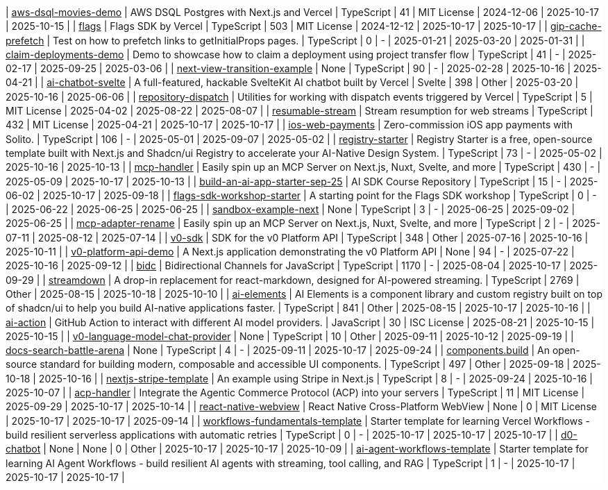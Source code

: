 | [aws-dsql-movies-demo](https://github.com/vercel/aws-dsql-movies-demo) | AWS DSQL Postgres with Next.js and Vercel | TypeScript | 41 | MIT License | 2024-12-06 | 2025-10-17 | 2025-10-15 |
| [flags](https://github.com/vercel/flags) | Flags SDK by Vercel | TypeScript | 503 | MIT License | 2024-12-12 | 2025-10-17 | 2025-10-17 |
| [gip-cache-prefetch](https://github.com/vercel/gip-cache-prefetch) | Test on how to prefetch links to getInitialProps pages. | TypeScript | 0 | - | 2025-01-21 | 2025-03-20 | 2025-01-31 |
| [claim-deployments-demo](https://github.com/vercel/claim-deployments-demo) | Demo to showcase how to claim a deployment using project transfer flow | TypeScript | 41 | - | 2025-02-17 | 2025-09-25 | 2025-03-06 |
| [next-view-transition-example](https://github.com/vercel/next-view-transition-example) | None | TypeScript | 90 | - | 2025-02-28 | 2025-10-16 | 2025-04-21 |
| [ai-chatbot-svelte](https://github.com/vercel/ai-chatbot-svelte) | A full-featured, hackable SvelteKit AI chatbot built by Vercel | Svelte | 398 | Other | 2025-03-20 | 2025-10-16 | 2025-06-06 |
| [repository-dispatch](https://github.com/vercel/repository-dispatch) | Utilities for working with dispatch events triggered by Vercel | TypeScript | 5 | MIT License | 2025-04-02 | 2025-08-22 | 2025-08-07 |
| [resumable-stream](https://github.com/vercel/resumable-stream) | Stream resumption for web streams | TypeScript | 432 | MIT License | 2025-04-21 | 2025-10-17 | 2025-10-17 |
| [ios-web-payments](https://github.com/vercel/ios-web-payments) | Zero-commission iOS app payments with Solito. | TypeScript | 106 | - | 2025-05-01 | 2025-09-07 | 2025-05-02 |
| [registry-starter](https://github.com/vercel/registry-starter) | Registry Starter is a free, open-source template built with Next.js and Shadcn/ui Registry to accelerate your AI-Native Design System. | TypeScript | 73 | - | 2025-05-02 | 2025-10-16 | 2025-10-13 |
| [mcp-handler](https://github.com/vercel/mcp-handler) | Easily spin up an MCP Server on Next.js, Nuxt, Svelte, and more | TypeScript | 430 | - | 2025-05-09 | 2025-10-17 | 2025-10-13 |
| [build-an-ai-app-starter-sep-25](https://github.com/vercel/build-an-ai-app-starter-sep-25) | AI SDK Course Repository | TypeScript | 15 | - | 2025-06-02 | 2025-10-17 | 2025-09-18 |
| [flags-sdk-workshop-starter](https://github.com/vercel/flags-sdk-workshop-starter) | A starting point for the Flags SDK workshop | TypeScript | 0 | - | 2025-06-22 | 2025-06-25 | 2025-06-25 |
| [sandbox-example-next](https://github.com/vercel/sandbox-example-next) | None | TypeScript | 3 | - | 2025-06-25 | 2025-09-02 | 2025-06-25 |
| [mcp-adapter-rename](https://github.com/vercel/mcp-adapter-rename) | Easily spin up an MCP Server on Next.js, Nuxt, Svelte, and more | TypeScript | 2 | - | 2025-07-11 | 2025-08-12 | 2025-07-14 |
| [v0-sdk](https://github.com/vercel/v0-sdk) | SDK for the v0 Platform API | TypeScript | 348 | Other | 2025-07-16 | 2025-10-16 | 2025-10-11 |
| [v0-platform-api-demo](https://github.com/vercel/v0-platform-api-demo) | A Next.js application demonstrating the v0 Platform API | None | 94 | - | 2025-07-22 | 2025-10-16 | 2025-09-12 |
| [bidc](https://github.com/vercel/bidc) | Bidirectional Channels for JavaScript | TypeScript | 1170 | - | 2025-08-04 | 2025-10-17 | 2025-09-29 |
| [streamdown](https://github.com/vercel/streamdown) | A drop-in replacement for react-markdown, designed for AI-powered streaming. | TypeScript | 2769 | Other | 2025-08-15 | 2025-10-18 | 2025-10-10 |
| [ai-elements](https://github.com/vercel/ai-elements) | AI Elements is a component library and custom registry built on top of shadcn/ui to help you build AI-native applications faster. | TypeScript | 841 | Other | 2025-08-15 | 2025-10-17 | 2025-10-16 |
| [ai-action](https://github.com/vercel/ai-action) | GitHub Action to interact with different AI model providers. | JavaScript | 30 | ISC License | 2025-08-21 | 2025-10-15 | 2025-10-15 |
| [v0-language-model-chat-provider](https://github.com/vercel/v0-language-model-chat-provider) | None | TypeScript | 10 | Other | 2025-09-11 | 2025-10-12 | 2025-09-19 |
| [docs-search-battle-arena](https://github.com/vercel/docs-search-battle-arena) | None | TypeScript | 4 | - | 2025-09-11 | 2025-10-17 | 2025-09-24 |
| [components.build](https://github.com/vercel/components.build) | An open-source standard for building modern, composable and accessible UI components. | TypeScript | 497 | Other | 2025-09-18 | 2025-10-18 | 2025-10-16 |
| [nextjs-stripe-template](https://github.com/vercel/nextjs-stripe-template) | An example using Stripe in Next.js | TypeScript | 8 | - | 2025-09-24 | 2025-10-16 | 2025-10-07 |
| [acp-handler](https://github.com/vercel/acp-handler) | Integrate the Agentic Commerce Protocol (ACP) into your servers | TypeScript | 11 | MIT License | 2025-09-29 | 2025-10-17 | 2025-10-14 |
| [react-native-webview](https://github.com/vercel/react-native-webview) | React Native Cross-Platform WebView | None | 0 | MIT License | 2025-10-17 | 2025-10-17 | 2025-09-14 |
| [workflows-fundamentals-template](https://github.com/vercel/workflows-fundamentals-template) | Starter template for learning Vercel Workflows - build resilient serverless applications with automatic retries | TypeScript | 0 | - | 2025-10-17 | 2025-10-17 | 2025-10-17 |
| [d0-chatbot](https://github.com/vercel/d0-chatbot) | None | None | 0 | Other | 2025-10-17 | 2025-10-17 | 2025-10-09 |
| [ai-agent-workflows-template](https://github.com/vercel/ai-agent-workflows-template) | Starter template for learning AI Agent Workflows - build resilient AI agents with streaming, tool calling, and RAG | TypeScript | 1 | - | 2025-10-17 | 2025-10-17 | 2025-10-17 |
